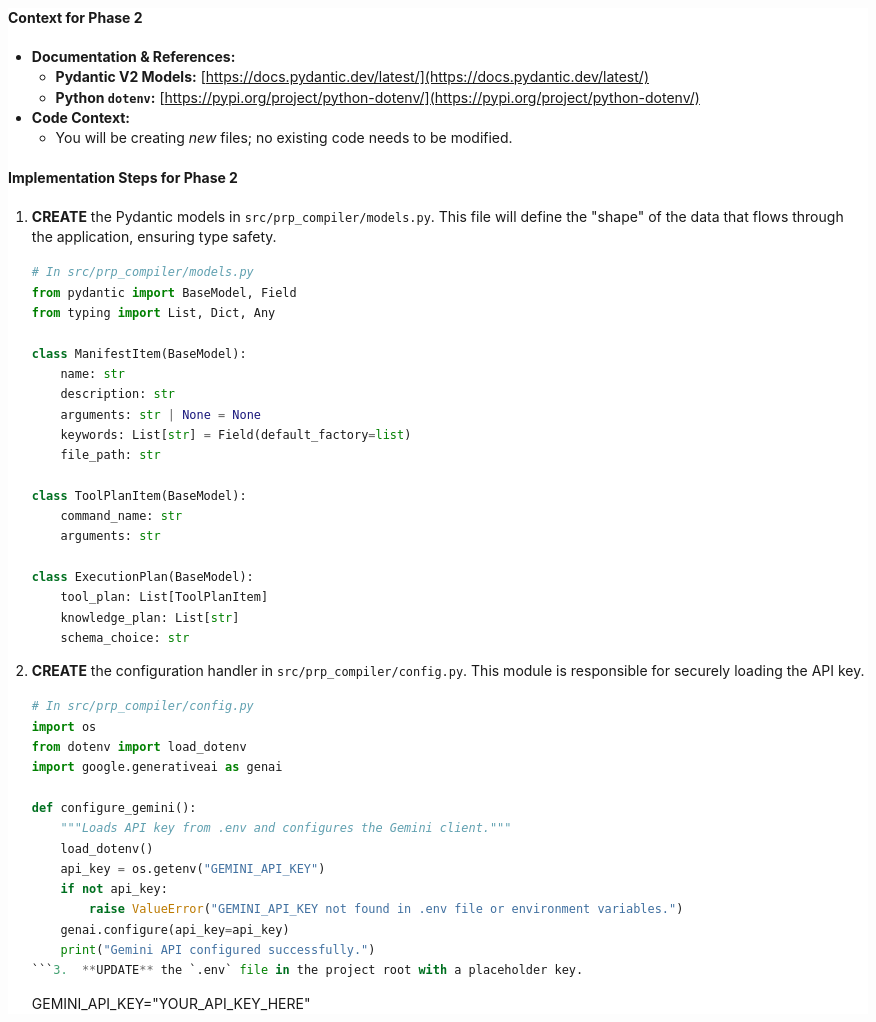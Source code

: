 #### **Context for Phase 2**

*   **Documentation & References:**
    *   **Pydantic V2 Models:** [https://docs.pydantic.dev/latest/](https://docs.pydantic.dev/latest/)
    *   **Python `dotenv`:** [https://pypi.org/project/python-dotenv/](https://pypi.org/project/python-dotenv/)
*   **Code Context:**
    *   You will be creating *new* files; no existing code needs to be modified.

#### **Implementation Steps for Phase 2**

1.  **CREATE** the Pydantic models in `src/prp_compiler/models.py`. This file will define the "shape" of the data that flows through the application, ensuring type safety.
    ```python
    # In src/prp_compiler/models.py
    from pydantic import BaseModel, Field
    from typing import List, Dict, Any

    class ManifestItem(BaseModel):
        name: str
        description: str
        arguments: str | None = None
        keywords: List[str] = Field(default_factory=list)
        file_path: str

    class ToolPlanItem(BaseModel):
        command_name: str
        arguments: str

    class ExecutionPlan(BaseModel):
        tool_plan: List[ToolPlanItem]
        knowledge_plan: List[str]
        schema_choice: str
    ```
2.  **CREATE** the configuration handler in `src/prp_compiler/config.py`. This module is responsible for securely loading the API key.
    ```python
    # In src/prp_compiler/config.py
    import os
    from dotenv import load_dotenv
    import google.generativeai as genai

    def configure_gemini():
        """Loads API key from .env and configures the Gemini client."""
        load_dotenv()
        api_key = os.getenv("GEMINI_API_KEY")
        if not api_key:
            raise ValueError("GEMINI_API_KEY not found in .env file or environment variables.")
        genai.configure(api_key=api_key)
        print("Gemini API configured successfully.")
    ```3.  **UPDATE** the `.env` file in the project root with a placeholder key.
    ```
    GEMINI_API_KEY="YOUR_API_KEY_HERE"
    ```
